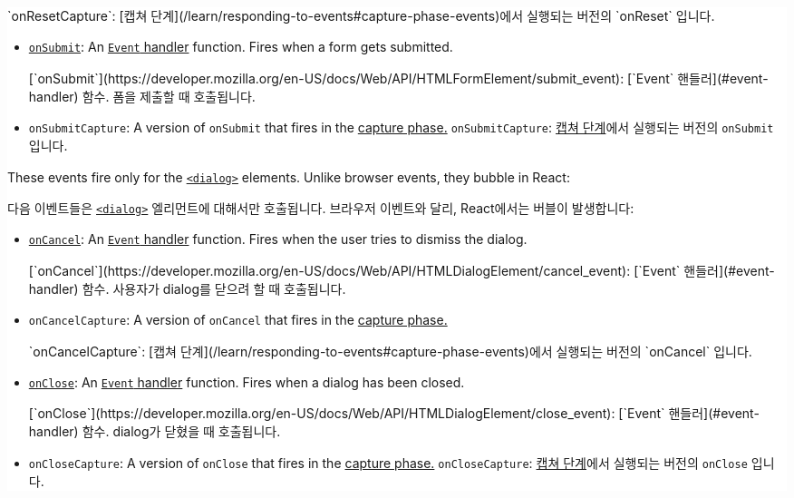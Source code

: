   <Trans>
    `onResetCapture`: [캡쳐
    단계](/learn/responding-to-events#capture-phase-events)에서 실행되는 버전의
    `onReset` 입니다.
  </Trans>

- [`onSubmit`](https://developer.mozilla.org/en-US/docs/Web/API/HTMLFormElement/submit_event): An [`Event` handler](#event-handler) function. Fires when a form gets submitted.

  <Trans>
    [`onSubmit`](https://developer.mozilla.org/en-US/docs/Web/API/HTMLFormElement/submit_event):
    [`Event` 핸들러](#event-handler) 함수. 폼을 제출할 때 호출됩니다.
  </Trans>

- `onSubmitCapture`: A version of `onSubmit` that fires in the [capture phase.](/learn/responding-to-events#capture-phase-events)
  <Trans>
    `onSubmitCapture`: [캡쳐
    단계](/learn/responding-to-events#capture-phase-events)에서 실행되는 버전의
    `onSubmit` 입니다.
  </Trans>

These events fire only for the [`<dialog>`](https://developer.mozilla.org/en-US/docs/Web/HTML/Element/dialog) elements. Unlike browser events, they bubble in React:

<Trans>다음 이벤트들은 [`<dialog>`](https://developer.mozilla.org/en-US/docs/Web/HTML/Element/dialog) 엘리먼트에 대해서만 호출됩니다. 브라우저 이벤트와 달리, React에서는 버블이 발생합니다:</Trans>

- [`onCancel`](https://developer.mozilla.org/en-US/docs/Web/API/HTMLDialogElement/cancel_event): An [`Event` handler](#event-handler) function. Fires when the user tries to dismiss the dialog.

  <Trans>
    [`onCancel`](https://developer.mozilla.org/en-US/docs/Web/API/HTMLDialogElement/cancel_event):
    [`Event` 핸들러](#event-handler) 함수. 사용자가 dialog를 닫으려 할 때
    호출됩니다.
  </Trans>

- `onCancelCapture`: A version of `onCancel` that fires in the [capture phase.](/learn/responding-to-events#capture-phase-events)

  <Trans>
    `onCancelCapture`: [캡쳐
    단계](/learn/responding-to-events#capture-phase-events)에서 실행되는 버전의
    `onCancel` 입니다.
  </Trans>

- [`onClose`](https://developer.mozilla.org/en-US/docs/Web/API/HTMLDialogElement/close_event): An [`Event` handler](#event-handler) function. Fires when a dialog has been closed.

  <Trans>
    [`onClose`](https://developer.mozilla.org/en-US/docs/Web/API/HTMLDialogElement/close_event):
    [`Event` 핸들러](#event-handler) 함수. dialog가 닫혔을 때 호출됩니다.
  </Trans>

- `onCloseCapture`: A version of `onClose` that fires in the [capture phase.](/learn/responding-to-events#capture-phase-events)
  <Trans>
    `onCloseCapture`: [캡쳐
    단계](/learn/responding-to-events#capture-phase-events)에서 실행되는 버전의
    `onClose` 입니다.
  </Trans>
